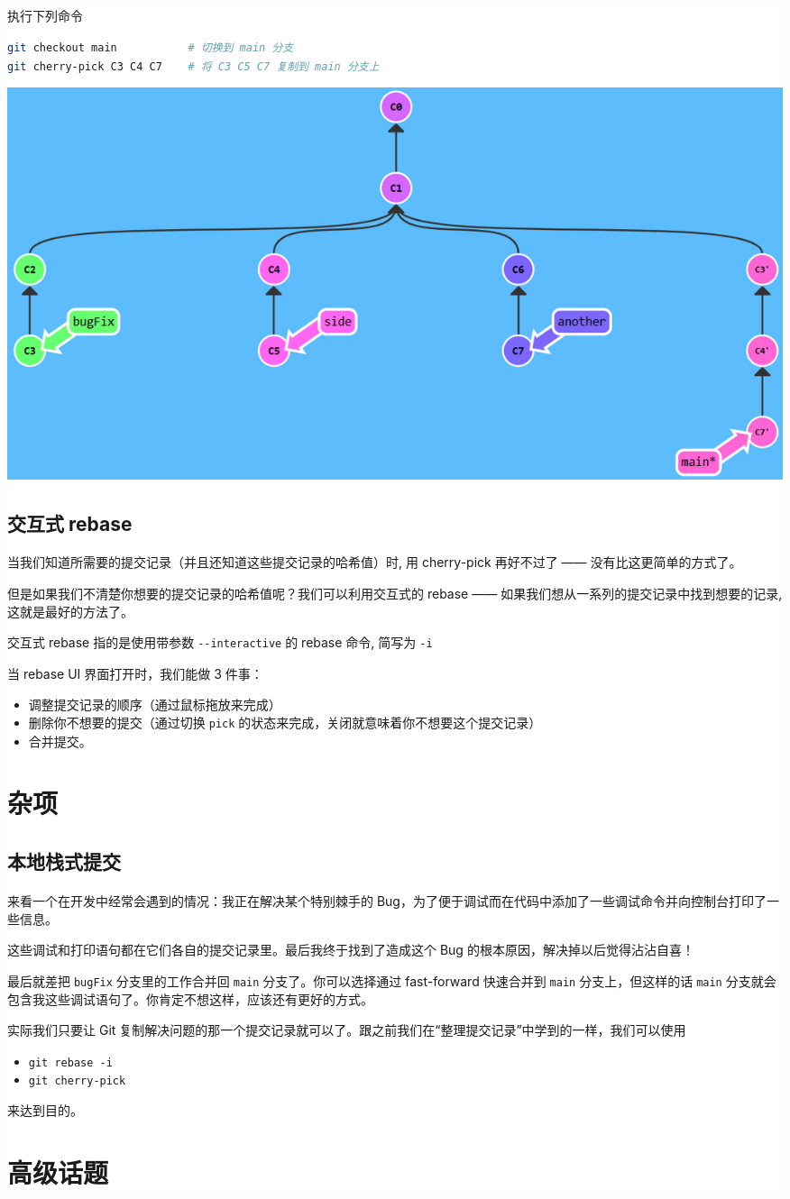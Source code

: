 执行下列命令

```sh
git checkout main			# 切换到 main 分支
git cherry-pick C3 C4 C7	# 将 C3 C5 C7 复制到 main 分支上
```

<div align="center"><img src="img/image-20230326184201650.png"></div>

## 交互式 rebase

当我们知道所需要的提交记录（并且还知道这些提交记录的哈希值）时, 用 cherry-pick 再好不过了 —— 没有比这更简单的方式了。

但是如果我们不清楚你想要的提交记录的哈希值呢？我们可以利用交互式的 rebase —— 如果我们想从一系列的提交记录中找到想要的记录, 这就是最好的方法了。

交互式 rebase 指的是使用带参数 `--interactive` 的 rebase 命令, 简写为 `-i`

当 rebase UI 界面打开时，我们能做 3 件事：

- 调整提交记录的顺序（通过鼠标拖放来完成）
- 删除你不想要的提交（通过切换 `pick` 的状态来完成，关闭就意味着你不想要这个提交记录）
- 合并提交。

# 杂项

## 本地栈式提交

来看一个在开发中经常会遇到的情况：我正在解决某个特别棘手的 Bug，为了便于调试而在代码中添加了一些调试命令并向控制台打印了一些信息。

这些调试和打印语句都在它们各自的提交记录里。最后我终于找到了造成这个 Bug 的根本原因，解决掉以后觉得沾沾自喜！

最后就差把 `bugFix` 分支里的工作合并回 `main` 分支了。你可以选择通过 fast-forward 快速合并到 `main` 分支上，但这样的话 `main` 分支就会包含我这些调试语句了。你肯定不想这样，应该还有更好的方式。

实际我们只要让 Git 复制解决问题的那一个提交记录就可以了。跟之前我们在“整理提交记录”中学到的一样，我们可以使用

- `git rebase -i`
- `git cherry-pick`

来达到目的。

# 高级话题
